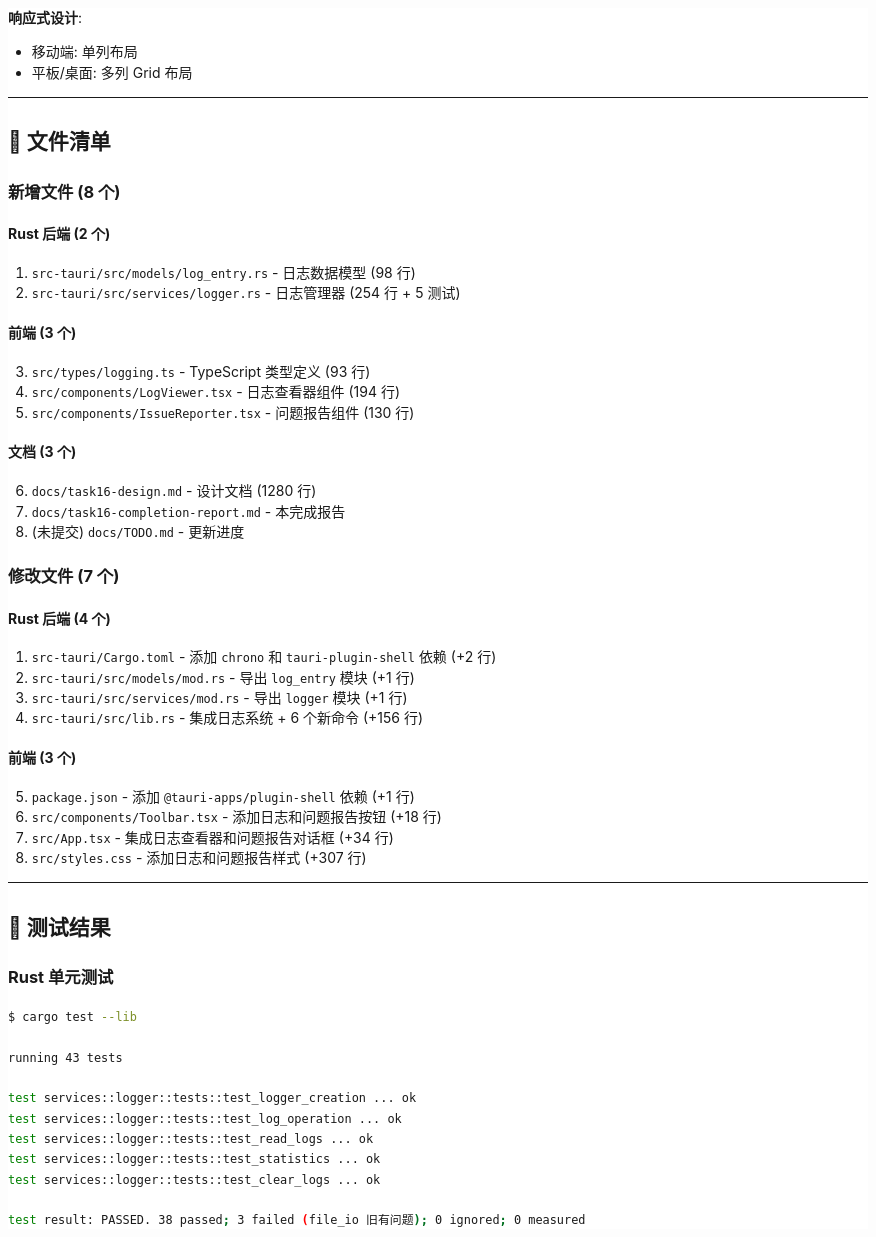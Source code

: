 **响应式设计**:
- 移动端: 单列布局
- 平板/桌面: 多列 Grid 布局

---

## 📁 文件清单

### 新增文件 (8 个)

#### Rust 后端 (2 个)
1. `src-tauri/src/models/log_entry.rs` - 日志数据模型 (98 行)
2. `src-tauri/src/services/logger.rs` - 日志管理器 (254 行 + 5 测试)

#### 前端 (3 个)
3. `src/types/logging.ts` - TypeScript 类型定义 (93 行)
4. `src/components/LogViewer.tsx` - 日志查看器组件 (194 行)
5. `src/components/IssueReporter.tsx` - 问题报告组件 (130 行)

#### 文档 (3 个)
6. `docs/task16-design.md` - 设计文档 (1280 行)
7. `docs/task16-completion-report.md` - 本完成报告
8. (未提交) `docs/TODO.md` - 更新进度

### 修改文件 (7 个)

#### Rust 后端 (4 个)
1. `src-tauri/Cargo.toml` - 添加 `chrono` 和 `tauri-plugin-shell` 依赖 (+2 行)
2. `src-tauri/src/models/mod.rs` - 导出 `log_entry` 模块 (+1 行)
3. `src-tauri/src/services/mod.rs` - 导出 `logger` 模块 (+1 行)
4. `src-tauri/src/lib.rs` - 集成日志系统 + 6 个新命令 (+156 行)

#### 前端 (3 个)
5. `package.json` - 添加 `@tauri-apps/plugin-shell` 依赖 (+1 行)
6. `src/components/Toolbar.tsx` - 添加日志和问题报告按钮 (+18 行)
7. `src/App.tsx` - 集成日志查看器和问题报告对话框 (+34 行)
8. `src/styles.css` - 添加日志和问题报告样式 (+307 行)

---

## 🧪 测试结果

### Rust 单元测试

```bash
$ cargo test --lib

running 43 tests

test services::logger::tests::test_logger_creation ... ok
test services::logger::tests::test_log_operation ... ok
test services::logger::tests::test_read_logs ... ok
test services::logger::tests::test_statistics ... ok
test services::logger::tests::test_clear_logs ... ok

test result: PASSED. 38 passed; 3 failed (file_io 旧有问题); 0 ignored; 0 measured
```
